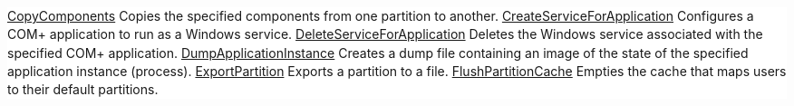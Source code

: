 </td>
</tr>
<tr data="declared;">
<td align="left" width="37%">
<a href="https://msdn.microsoft.com/931f4929-b99b-4c4f-8980-eaceacc0e7fa">CopyComponents</a>
</td>
<td align="left" width="63%">
Copies the specified components from one partition to another.

</td>
</tr>
<tr data="declared;">
<td align="left" width="37%">
<a href="https://msdn.microsoft.com/9ffc7366-c47a-487e-b40c-bdcea5dbf052">CreateServiceForApplication</a>
</td>
<td align="left" width="63%">
Configures  a COM+ application to run as a Windows service.

</td>
</tr>
<tr data="declared;">
<td align="left" width="37%">
<a href="https://msdn.microsoft.com/8bc4a72e-79a1-4780-a143-1ba1ec66812b">DeleteServiceForApplication</a>
</td>
<td align="left" width="63%">
Deletes the Windows service associated with the specified COM+ application.

</td>
</tr>
<tr data="declared;">
<td align="left" width="37%">
<a href="https://msdn.microsoft.com/76c121c6-4ba6-49da-93dc-9094acb1994c">DumpApplicationInstance</a>
</td>
<td align="left" width="63%">
Creates a dump file containing an image of the state of the specified application instance (process).

</td>
</tr>
<tr data="declared;">
<td align="left" width="37%">
<a href="https://msdn.microsoft.com/cc793025-e8d9-4dcb-a55d-81dec38d05b9">ExportPartition</a>
</td>
<td align="left" width="63%">
Exports a partition to a file.

</td>
</tr>
<tr data="declared;">
<td align="left" width="37%">
<a href="https://msdn.microsoft.com/8b5f6619-fbff-417d-b80a-a38532227059">FlushPartitionCache</a>
</td>
<td align="left" width="63%">
Empties the cache that maps users to their default partitions.
